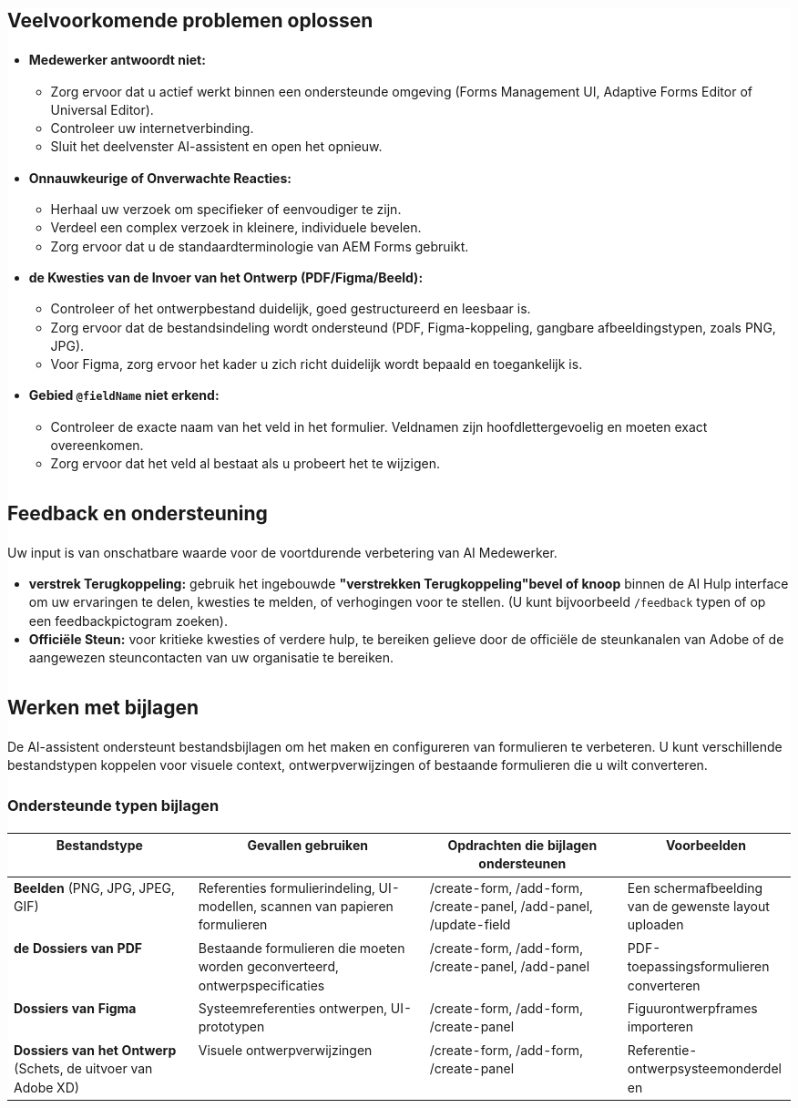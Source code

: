 
## Veelvoorkomende problemen oplossen

- **Medewerker antwoordt niet:**
   - Zorg ervoor dat u actief werkt binnen een ondersteunde omgeving (Forms Management UI, Adaptive Forms Editor of Universal Editor).
   - Controleer uw internetverbinding.
   - Sluit het deelvenster AI-assistent en open het opnieuw.

- **Onnauwkeurige of Onverwachte Reacties:**
   - Herhaal uw verzoek om specifieker of eenvoudiger te zijn.
   - Verdeel een complex verzoek in kleinere, individuele bevelen.
   - Zorg ervoor dat u de standaardterminologie van AEM Forms gebruikt.

- **de Kwesties van de Invoer van het Ontwerp (PDF/Figma/Beeld):**
   - Controleer of het ontwerpbestand duidelijk, goed gestructureerd en leesbaar is.
   - Zorg ervoor dat de bestandsindeling wordt ondersteund (PDF, Figma-koppeling, gangbare afbeeldingstypen, zoals PNG, JPG).
   - Voor Figma, zorg ervoor het kader u zich richt duidelijk wordt bepaald en toegankelijk is.

- **Gebied `@fieldName` niet erkend:**
   - Controleer de exacte naam van het veld in het formulier. Veldnamen zijn hoofdlettergevoelig en moeten exact overeenkomen.
   - Zorg ervoor dat het veld al bestaat als u probeert het te wijzigen.


## Feedback en ondersteuning

Uw input is van onschatbare waarde voor de voortdurende verbetering van AI Medewerker.

- **verstrek Terugkoppeling:** gebruik het ingebouwde **&quot;verstrekken Terugkoppeling&quot;bevel of knoop** binnen de AI Hulp interface om uw ervaringen te delen, kwesties te melden, of verhogingen voor te stellen. (U kunt bijvoorbeeld `/feedback` typen of op een feedbackpictogram zoeken).
- **Officiële Steun:** voor kritieke kwesties of verdere hulp, te bereiken gelieve door de officiële de steunkanalen van Adobe of de aangewezen steuncontacten van uw organisatie te bereiken.



## Werken met bijlagen

De AI-assistent ondersteunt bestandsbijlagen om het maken en configureren van formulieren te verbeteren. U kunt verschillende bestandstypen koppelen voor visuele context, ontwerpverwijzingen of bestaande formulieren die u wilt converteren.

### Ondersteunde typen bijlagen

| Bestandstype | Gevallen gebruiken | Opdrachten die bijlagen ondersteunen | Voorbeelden |
|-----------|-----------|-----------------------------------|----------|
| **Beelden** (PNG, JPG, JPEG, GIF) | Referenties formulierindeling, UI-modellen, scannen van papieren formulieren | /create-form, /add-form, /create-panel, /add-panel, /update-field | Een schermafbeelding van de gewenste layout uploaden |
| **de Dossiers van PDF** | Bestaande formulieren die moeten worden geconverteerd, ontwerpspecificaties | /create-form, /add-form, /create-panel, /add-panel | PDF-toepassingsformulieren converteren |
| **Dossiers van Figma** | Systeemreferenties ontwerpen, UI-prototypen | /create-form, /add-form, /create-panel | Figuurontwerpframes importeren |
| **Dossiers van het Ontwerp** (Schets, de uitvoer van Adobe XD) | Visuele ontwerpverwijzingen | /create-form, /add-form, /create-panel | Referentie-ontwerpsysteemonderdelen |
